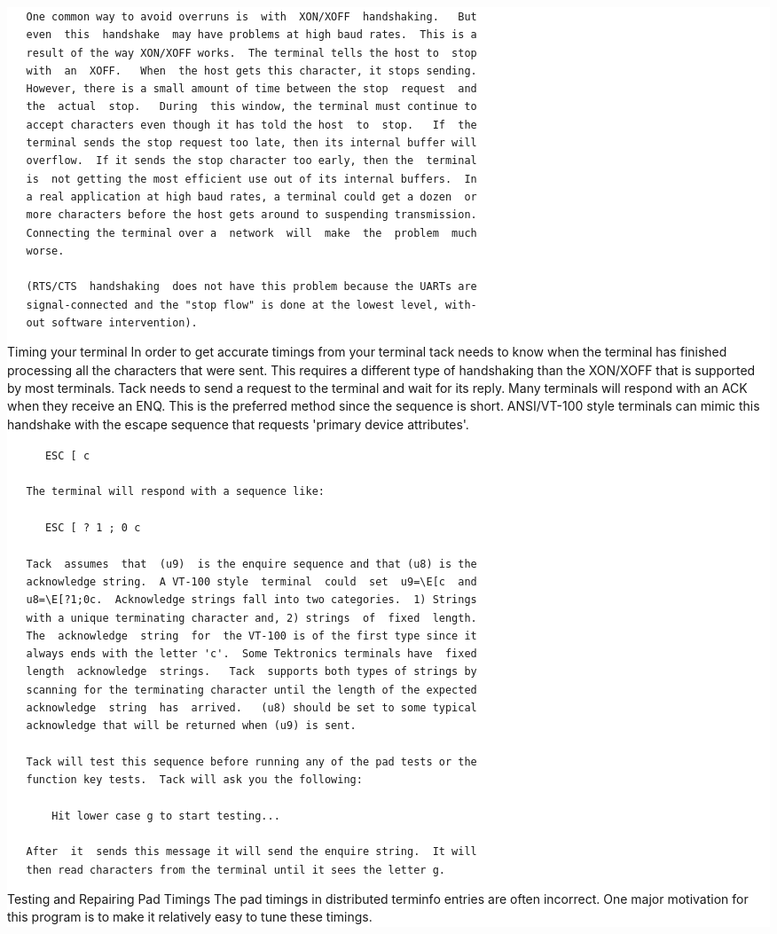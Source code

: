        One common way to avoid overruns is  with  XON/XOFF  handshaking.   But
       even  this  handshake  may have problems at high baud rates.  This is a
       result of the way XON/XOFF works.  The terminal tells the host to  stop
       with  an  XOFF.   When  the host gets this character, it stops sending.
       However, there is a small amount of time between the stop  request  and
       the  actual  stop.   During  this window, the terminal must continue to
       accept characters even though it has told the host  to  stop.   If  the
       terminal sends the stop request too late, then its internal buffer will
       overflow.  If it sends the stop character too early, then the  terminal
       is  not getting the most efficient use out of its internal buffers.  In
       a real application at high baud rates, a terminal could get a dozen  or
       more characters before the host gets around to suspending transmission.
       Connecting the terminal over a  network  will  make  the  problem  much
       worse.

       (RTS/CTS  handshaking  does not have this problem because the UARTs are
       signal-connected and the "stop flow" is done at the lowest level, with-
       out software intervention).

   Timing your terminal
       In  order to get accurate timings from your terminal tack needs to know
       when the terminal has finished processing all the characters that  were
       sent.   This requires a different type of handshaking than the XON/XOFF
       that is supported by most terminals.  Tack needs to send a  request  to
       the  terminal and wait for its reply.  Many terminals will respond with
       an ACK when they receive an ENQ.  This is the  preferred  method  since
       the  sequence  is  short.   ANSI/VT-100  style terminals can mimic this
       handshake with  the  escape  sequence  that  requests  'primary  device
       attributes'.

          ESC [ c

       The terminal will respond with a sequence like:

          ESC [ ? 1 ; 0 c

       Tack  assumes  that  (u9)  is the enquire sequence and that (u8) is the
       acknowledge string.  A VT-100 style  terminal  could  set  u9=\E[c  and
       u8=\E[?1;0c.  Acknowledge strings fall into two categories.  1) Strings
       with a unique terminating character and, 2) strings  of  fixed  length.
       The  acknowledge  string  for  the VT-100 is of the first type since it
       always ends with the letter 'c'.  Some Tektronics terminals have  fixed
       length  acknowledge  strings.   Tack  supports both types of strings by
       scanning for the terminating character until the length of the expected
       acknowledge  string  has  arrived.   (u8) should be set to some typical
       acknowledge that will be returned when (u9) is sent.

       Tack will test this sequence before running any of the pad tests or the
       function key tests.  Tack will ask you the following:

           Hit lower case g to start testing...

       After  it  sends this message it will send the enquire string.  It will
       then read characters from the terminal until it sees the letter g.

   Testing and Repairing Pad Timings
       The pad timings in distributed terminfo entries  are  often  incorrect.
       One  major motivation for this program is to make it relatively easy to
       tune these timings.
